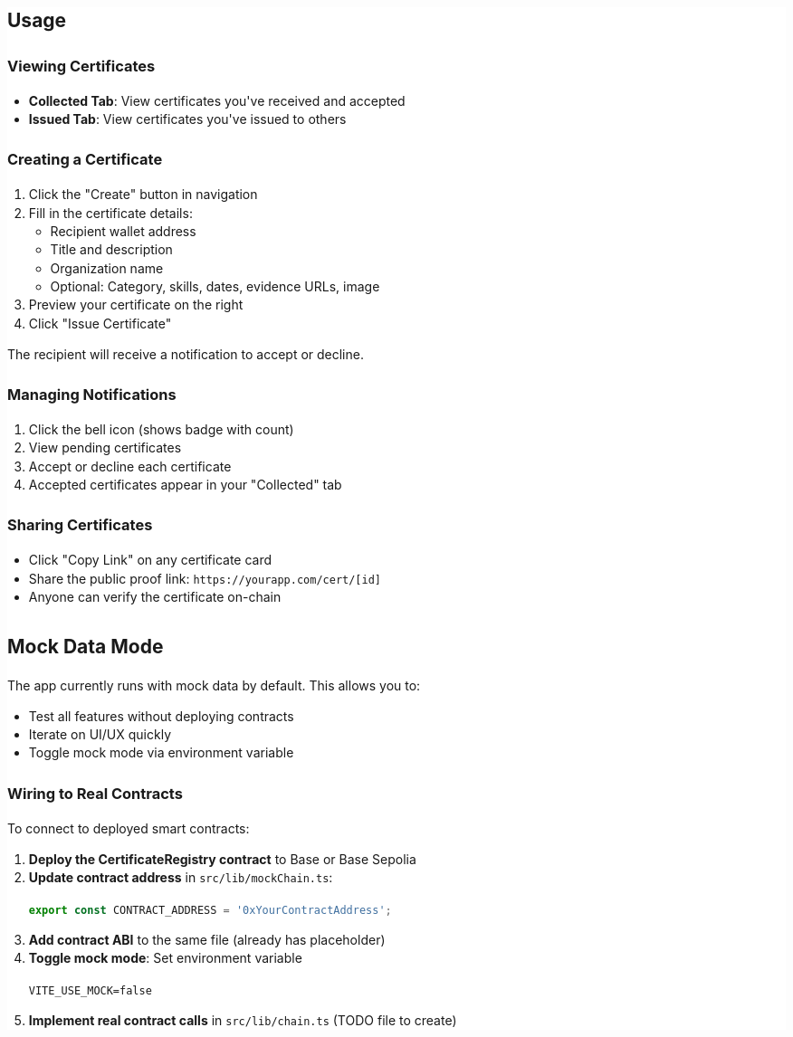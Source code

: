 ## Usage

### Viewing Certificates

- **Collected Tab**: View certificates you've received and accepted
- **Issued Tab**: View certificates you've issued to others

### Creating a Certificate

1. Click the "Create" button in navigation
2. Fill in the certificate details:
   - Recipient wallet address
   - Title and description
   - Organization name
   - Optional: Category, skills, dates, evidence URLs, image
3. Preview your certificate on the right
4. Click "Issue Certificate"

The recipient will receive a notification to accept or decline.

### Managing Notifications

1. Click the bell icon (shows badge with count)
2. View pending certificates
3. Accept or decline each certificate
4. Accepted certificates appear in your "Collected" tab

### Sharing Certificates

- Click "Copy Link" on any certificate card
- Share the public proof link: `https://yourapp.com/cert/[id]`
- Anyone can verify the certificate on-chain

## Mock Data Mode

The app currently runs with mock data by default. This allows you to:
- Test all features without deploying contracts
- Iterate on UI/UX quickly
- Toggle mock mode via environment variable

### Wiring to Real Contracts

To connect to deployed smart contracts:

1. **Deploy the CertificateRegistry contract** to Base or Base Sepolia
2. **Update contract address** in `src/lib/mockChain.ts`:
   ```typescript
   export const CONTRACT_ADDRESS = '0xYourContractAddress';
   ```
3. **Add contract ABI** to the same file (already has placeholder)
4. **Toggle mock mode**: Set environment variable
   ```
   VITE_USE_MOCK=false
   ```
5. **Implement real contract calls** in `src/lib/chain.ts` (TODO file to create)
